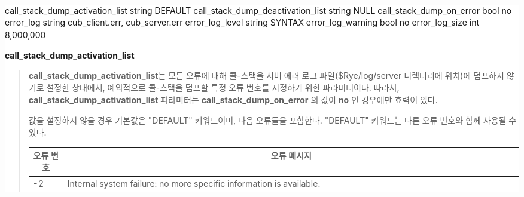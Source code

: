 <tbody>
<tr class="odd">
<td>call_stack_dump_activation_list</td>
<td>string</td>
<td>DEFAULT</td>
</tr>
<tr class="even">
<td>call_stack_dump_deactivation_list</td>
<td>string</td>
<td>NULL</td>
</tr>
<tr class="odd">
<td>call_stack_dump_on_error</td>
<td>bool</td>
<td>no</td>
</tr>
<tr class="even">
<td>error_log</td>
<td>string</td>
<td>cub_client.err, cub_server.err</td>
</tr>
<tr class="odd">
<td>error_log_level</td>
<td>string</td>
<td>SYNTAX</td>
</tr>
<tr class="even">
<td>error_log_warning</td>
<td>bool</td>
<td>no</td>
</tr>
<tr class="odd">
<td>error_log_size</td>
<td>int</td>
<td>8,000,000</td>
</tr>
</tbody>
</table>

**call\_stack\_dump\_activation\_list**

> **call\_stack\_dump\_activation\_list**는 모든 오류에 대해 콜-스택을 서버 에러 로그 파일($Rye/log/server 디렉터리에 위치)에 덤프하지 않기로 설정한 상태에서, 예외적으로 콜-스택을 덤프할 특정 오류 번호를 지정하기 위한 파라미터이다. 따라서, **call\_stack\_dump\_activation\_list** 파라미터는 **call\_stack\_dump\_on\_error** 의 값이 **no** 인 경우에만 효력이 있다.
>
> 값을 설정하지 않을 경우 기본값은 "DEFAULT" 키워드이며, 다음 오류들을 포함한다. "DEFAULT" 키워드는 다른 오류 번호와 함께 사용될 수 있다.
>
> <table>
> <colgroup>
> <col width="7%" />
> <col width="92%" />
> </colgroup>
> <thead>
> <tr class="header">
> <th>오류 번호</th>
> <th>오류 메시지</th>
> </tr>
> </thead>
> <tbody>
> <tr class="odd">
> <td>-2</td>
> <td>Internal system failure: no more specific information is available.</td>
> </tr>
> <tr class="even">
